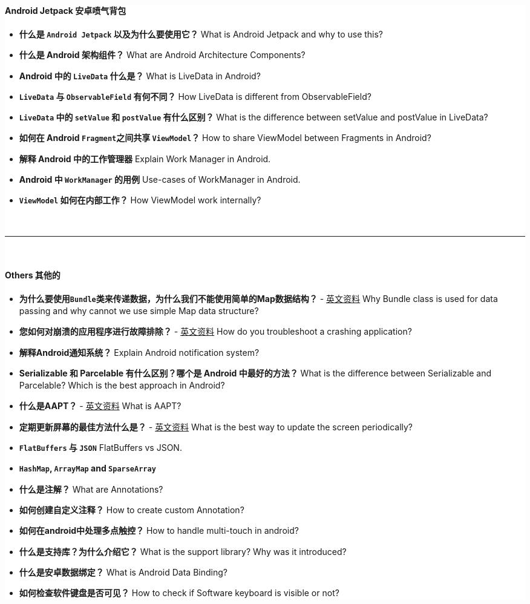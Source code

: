 #### Android Jetpack 安卓喷气背包

* **什么是 `Android Jetpack` 以及为什么要使用它？** What is Android Jetpack and why to use this?

* **什么是 Android 架构组件？**  What are Android Architecture Components?

* **Android 中的 `LiveData` 什么是？** What is LiveData in Android?

* **`LiveData` 与 `ObservableField` 有何不同？**  How LiveData is different from ObservableField?

* **`LiveData` 中的 `setValue` 和 `postValue` 有什么区别？**  What is the difference between setValue and postValue in LiveData?

* **如何在 Android `Fragment`之间共享 `ViewModel`？**  How to share ViewModel between Fragments in Android?

* **解释 Android 中的工作管理器**  Explain Work Manager in Android.

* **Android 中 `WorkManager` 的用例** Use-cases of WorkManager in Android.

* **`ViewModel` 如何在内部工作？** How ViewModel work internally?

<br>

---
<br>

#### Others 其他的

* **为什么要使用`Bundle`类来传递数据，为什么我们不能使用简单的Map数据结构？** - [英文资料](https://developer.android.com/guide/components/activities/parcelables-and-bundles) Why Bundle class is used for data passing and why cannot we use simple Map data structure?

* **您如何对崩溃的应用程序进行故障排除？** - [英文资料](https://developer.android.com/topic/performance/vitals/crash)  How do you troubleshoot a crashing application?

* **解释Android通知系统？** Explain Android notification system?

* **Serializable 和 Parcelable 有什么区别？哪个是 Android 中最好的方法？** What is the difference between Serializable and Parcelable? Which is the best approach in Android?

* **什么是AAPT？** - [英文资料](https://developer.android.com/studio/command-line/aapt2)  What is AAPT?

* **定期更新屏幕的最佳方法什么是？** - [英文资料](https://stackoverflow.com/questions/5452394/best-way-to-perform-an-action-periodically-while-an-app-is-running-handler) What is the best way to update the screen periodically?

* **`FlatBuffers` 与 `JSON`** FlatBuffers vs JSON.

* **`HashMap`, `ArrayMap` and `SparseArray`**

* **什么是注解？**  What are Annotations?

* **如何创建自定义注释？** How to create custom Annotation?

* **如何在android中处理多点触控？** How to handle multi-touch in android?

* **什么是支持库？为什么介绍它？** What is the support library? Why was it introduced?

* **什么是安卓数据绑定？** What is Android Data Binding?

* **如何检查软件键盘是否可见？** How to check if Software keyboard is visible or not?
